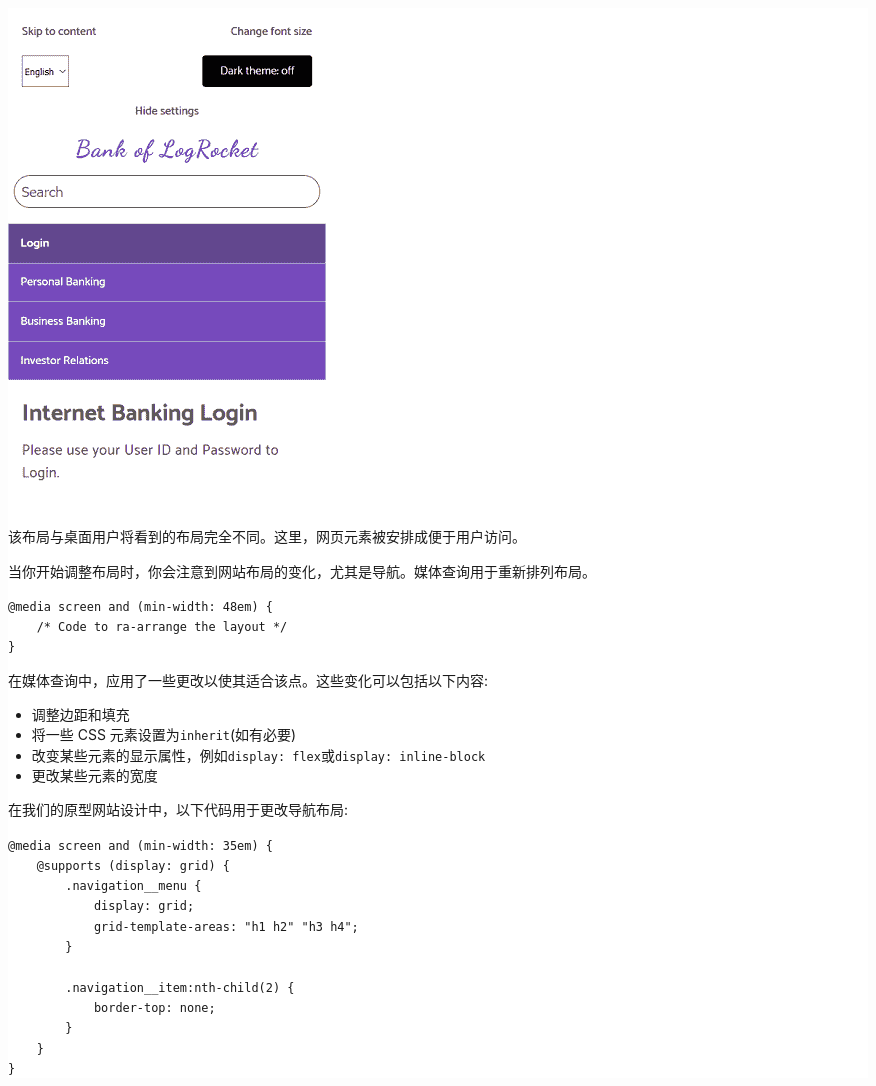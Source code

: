 ![The mobile layout of our login page.](img/65ca6d518f94ee973c37d1d11152a62c.png)

该布局与桌面用户将看到的布局完全不同。这里，网页元素被安排成便于用户访问。

当你开始调整布局时，你会注意到网站布局的变化，尤其是导航。媒体查询用于重新排列布局。

```
@media screen and (min-width: 48em) {
    /* Code to ra-arrange the layout */
}
```

在媒体查询中，应用了一些更改以使其适合该点。这些变化可以包括以下内容:

*   调整边距和填充
*   将一些 CSS 元素设置为`inherit`(如有必要)
*   改变某些元素的显示属性，例如`display: flex`或`display: inline-block`
*   更改某些元素的宽度

在我们的原型网站设计中，以下代码用于更改导航布局:

```
@media screen and (min-width: 35em) {
    @supports (display: grid) {
        .navigation__menu {
            display: grid;
            grid-template-areas: "h1 h2" "h3 h4";
        }

        .navigation__item:nth-child(2) {
            border-top: none;
        }
    }
}
```

